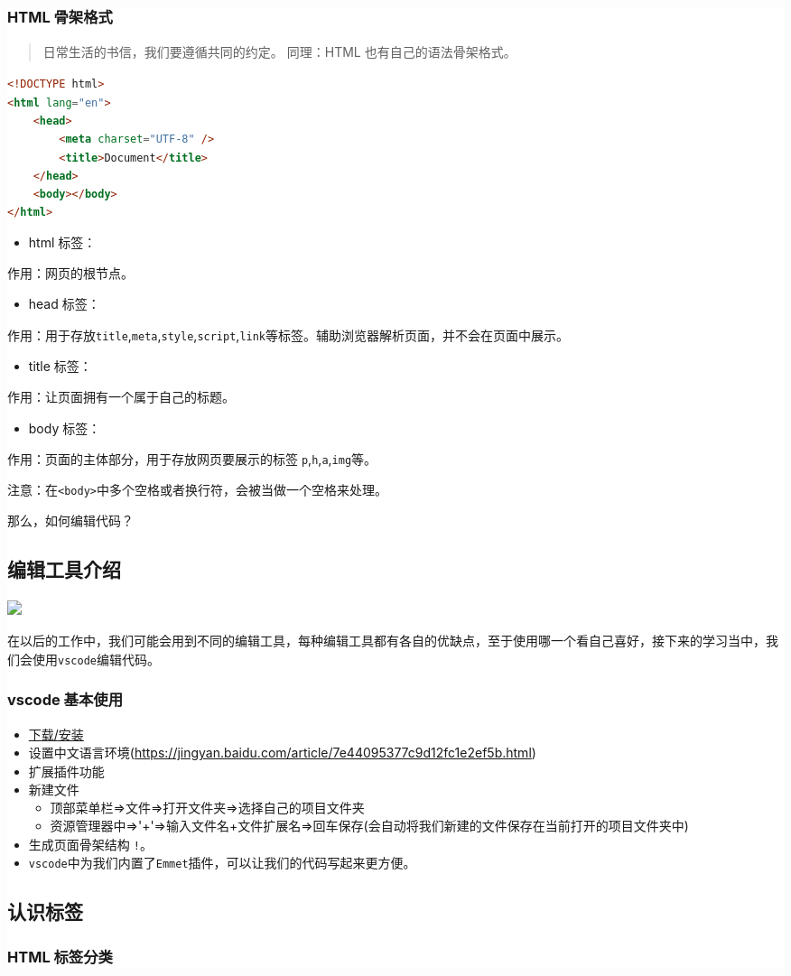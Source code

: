 ### HTML 骨架格式

> 日常生活的书信，我们要遵循共同的约定。 同理：HTML 也有自己的语法骨架格式。

```html
<!DOCTYPE html>
<html lang="en">
	<head>
		<meta charset="UTF-8" />
		<title>Document</title>
	</head>
	<body></body>
</html>
```

-   html 标签：

作用：网页的根节点。

-   head 标签：

作用：用于存放`title`,`meta`,`style`,`script`,`link`等标签。辅助浏览器解析页面，并不会在页面中展示。

-   title 标签：

作用：让页面拥有一个属于自己的标题。

-   body 标签：

作用：页面的主体部分，用于存放网页要展示的标签 `p`,`h`,`a`,`img`等。

注意：在`<body>`中多个空格或者换行符，会被当做一个空格来处理。

那么，如何编辑代码？

## 编辑工具介绍

![](https://i.loli.net/2019/07/22/5d355c093433158276.png)

在以后的工作中，我们可能会用到不同的编辑工具，每种编辑工具都有各自的优缺点，至于使用哪一个看自己喜好，接下来的学习当中，我们会使用`vscode`编辑代码。

### vscode 基本使用

-   [下载/安装](https://code.visualstudio.com/)
-   设置中文语言环境(https://jingyan.baidu.com/article/7e44095377c9d12fc1e2ef5b.html)
-   扩展插件功能
-   新建文件
    -   顶部菜单栏=>文件=>打开文件夹=>选择自己的项目文件夹
    -   资源管理器中=>'+'=>输入文件名+文件扩展名=>回车保存(会自动将我们新建的文件保存在当前打开的项目文件夹中)
-   生成页面骨架结构 `!`。
-   `vscode`中为我们内置了`Emmet`插件，可以让我们的代码写起来更方便。

## 认识标签

### HTML 标签分类
